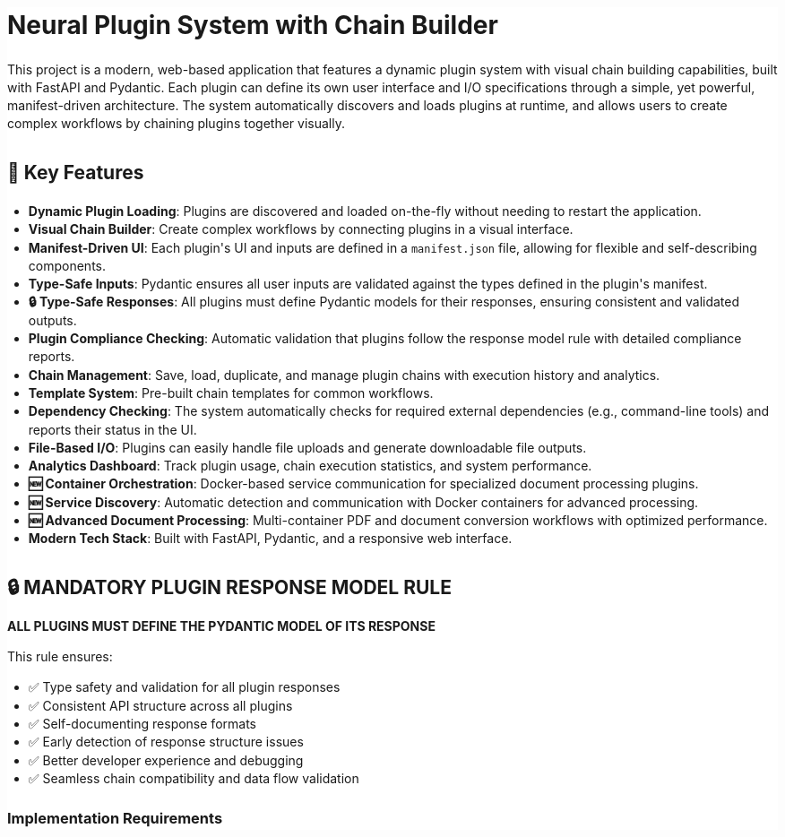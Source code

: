 # Neural Plugin System with Chain Builder

This project is a modern, web-based application that features a dynamic plugin system with visual chain building capabilities, built with FastAPI and Pydantic. Each plugin can define its own user interface and I/O specifications through a simple, yet powerful, manifest-driven architecture. The system automatically discovers and loads plugins at runtime, and allows users to create complex workflows by chaining plugins together visually.

## 🚀 Key Features

- **Dynamic Plugin Loading**: Plugins are discovered and loaded on-the-fly without needing to restart the application.
- **Visual Chain Builder**: Create complex workflows by connecting plugins in a visual interface.
- **Manifest-Driven UI**: Each plugin's UI and inputs are defined in a `manifest.json` file, allowing for flexible and self-describing components.
- **Type-Safe Inputs**: Pydantic ensures all user inputs are validated against the types defined in the plugin's manifest.
- **🔒 Type-Safe Responses**: All plugins must define Pydantic models for their responses, ensuring consistent and validated outputs.
- **Plugin Compliance Checking**: Automatic validation that plugins follow the response model rule with detailed compliance reports.
- **Chain Management**: Save, load, duplicate, and manage plugin chains with execution history and analytics.
- **Template System**: Pre-built chain templates for common workflows.
- **Dependency Checking**: The system automatically checks for required external dependencies (e.g., command-line tools) and reports their status in the UI.
- **File-Based I/O**: Plugins can easily handle file uploads and generate downloadable file outputs.
- **Analytics Dashboard**: Track plugin usage, chain execution statistics, and system performance.
- **🆕 Container Orchestration**: Docker-based service communication for specialized document processing plugins.
- **🆕 Service Discovery**: Automatic detection and communication with Docker containers for advanced processing.
- **🆕 Advanced Document Processing**: Multi-container PDF and document conversion workflows with optimized performance.
- **Modern Tech Stack**: Built with FastAPI, Pydantic, and a responsive web interface.

## 🔒 MANDATORY PLUGIN RESPONSE MODEL RULE

**ALL PLUGINS MUST DEFINE THE PYDANTIC MODEL OF ITS RESPONSE**

This rule ensures:

- ✅ Type safety and validation for all plugin responses
- ✅ Consistent API structure across all plugins  
- ✅ Self-documenting response formats
- ✅ Early detection of response structure issues
- ✅ Better developer experience and debugging
- ✅ Seamless chain compatibility and data flow validation

### Implementation Requirements
